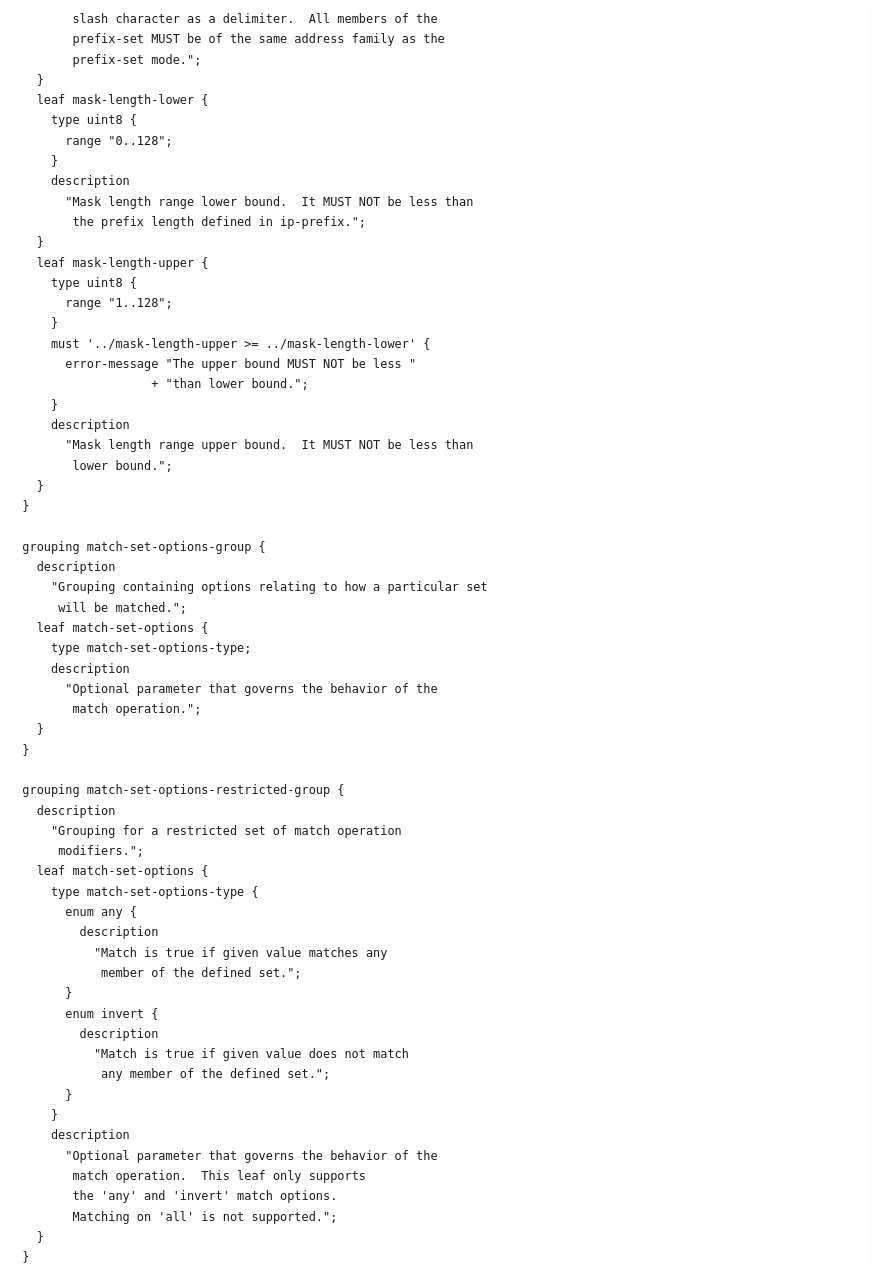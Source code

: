 ``` {.lang-yang .sourcecode}
         slash character as a delimiter.  All members of the
         prefix-set MUST be of the same address family as the
         prefix-set mode.";
    }
    leaf mask-length-lower {
      type uint8 {
        range "0..128";
      }
      description
        "Mask length range lower bound.  It MUST NOT be less than
         the prefix length defined in ip-prefix.";
    }
    leaf mask-length-upper {
      type uint8 {
        range "1..128";
      }
      must '../mask-length-upper >= ../mask-length-lower' {
        error-message "The upper bound MUST NOT be less "
                    + "than lower bound.";
      }
      description
        "Mask length range upper bound.  It MUST NOT be less than
         lower bound.";
    }
  }

  grouping match-set-options-group {
    description
      "Grouping containing options relating to how a particular set
       will be matched.";
    leaf match-set-options {
      type match-set-options-type;
      description
        "Optional parameter that governs the behavior of the
         match operation.";
    }
  }

  grouping match-set-options-restricted-group {
    description
      "Grouping for a restricted set of match operation
       modifiers.";
    leaf match-set-options {
      type match-set-options-type {
        enum any {
          description
            "Match is true if given value matches any
             member of the defined set.";
        }
        enum invert {
          description
            "Match is true if given value does not match
             any member of the defined set.";
        }
      }
      description
        "Optional parameter that governs the behavior of the
         match operation.  This leaf only supports
         the 'any' and 'invert' match options.
         Matching on 'all' is not supported.";
    }
  }

```